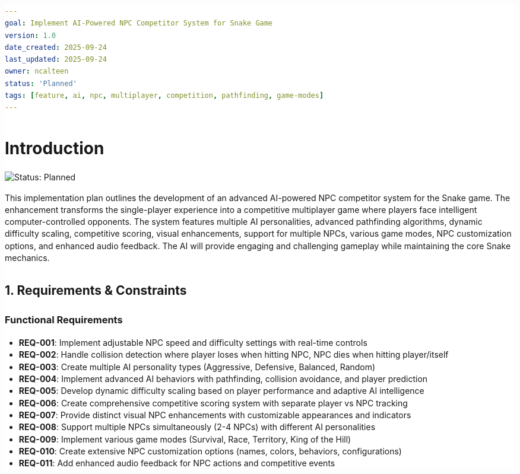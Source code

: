 ```yaml
---
goal: Implement AI-Powered NPC Competitor System for Snake Game
version: 1.0
date_created: 2025-09-24
last_updated: 2025-09-24
owner: ncalteen
status: 'Planned'
tags: [feature, ai, npc, multiplayer, competition, pathfinding, game-modes]
---
```


# Introduction

![Status: Planned](https://img.shields.io/badge/status-Planned-blue)

This implementation plan outlines the development of an advanced AI-powered NPC
competitor system for the Snake game. The enhancement transforms the
single-player experience into a competitive multiplayer game where players face
intelligent computer-controlled opponents. The system features multiple AI
personalities, advanced pathfinding algorithms, dynamic difficulty scaling,
competitive scoring, visual enhancements, support for multiple NPCs, various
game modes, NPC customization options, and enhanced audio feedback. The AI will
provide engaging and challenging gameplay while maintaining the core Snake
mechanics.

## 1. Requirements & Constraints

### Functional Requirements

- **REQ-001**: Implement adjustable NPC speed and difficulty settings with
  real-time controls
- **REQ-002**: Handle collision detection where player loses when hitting NPC,
  NPC dies when hitting player/itself
- **REQ-003**: Create multiple AI personality types (Aggressive, Defensive,
  Balanced, Random)
- **REQ-004**: Implement advanced AI behaviors with pathfinding, collision
  avoidance, and player prediction
- **REQ-005**: Develop dynamic difficulty scaling based on player performance
  and adaptive AI intelligence
- **REQ-006**: Create comprehensive competitive scoring system with separate
  player vs NPC tracking
- **REQ-007**: Provide distinct visual NPC enhancements with customizable
  appearances and indicators
- **REQ-008**: Support multiple NPCs simultaneously (2-4 NPCs) with different AI
  personalities
- **REQ-009**: Implement various game modes (Survival, Race, Territory, King of
  the Hill)
- **REQ-010**: Create extensive NPC customization options (names, colors,
  behaviors, configurations)
- **REQ-011**: Add enhanced audio feedback for NPC actions and competitive
  events

